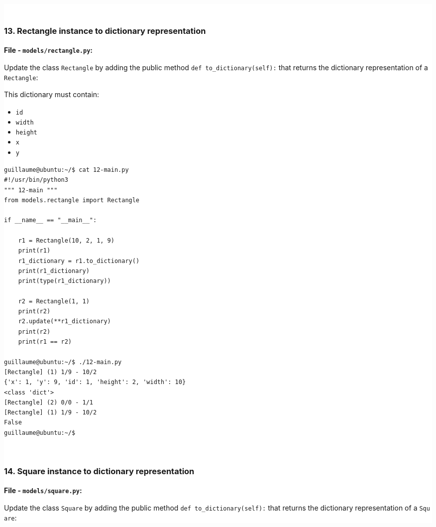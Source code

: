<br>

### 13. Rectangle instance to dictionary representation

**File - `models/rectangle.py`:**

Update the class  `Rectangle`  by adding the public method  `def to_dictionary(self):`  that returns the dictionary representation of a  `Rectangle`:

This dictionary must contain:

-   `id`
-   `width`
-   `height`
-   `x`
-   `y`

```
guillaume@ubuntu:~/$ cat 12-main.py
#!/usr/bin/python3
""" 12-main """
from models.rectangle import Rectangle

if __name__ == "__main__":

    r1 = Rectangle(10, 2, 1, 9)
    print(r1)
    r1_dictionary = r1.to_dictionary()
    print(r1_dictionary)
    print(type(r1_dictionary))

    r2 = Rectangle(1, 1)
    print(r2)
    r2.update(**r1_dictionary)
    print(r2)
    print(r1 == r2)

guillaume@ubuntu:~/$ ./12-main.py
[Rectangle] (1) 1/9 - 10/2
{'x': 1, 'y': 9, 'id': 1, 'height': 2, 'width': 10}
<class 'dict'>
[Rectangle] (2) 0/0 - 1/1
[Rectangle] (1) 1/9 - 10/2
False
guillaume@ubuntu:~/$ 

```

<br>

### 14. Square instance to dictionary representation

**File - `models/square.py`:**

Update the class  `Square`  by adding the public method  `def to_dictionary(self):`  that returns the dictionary representation of a  `Square`:
